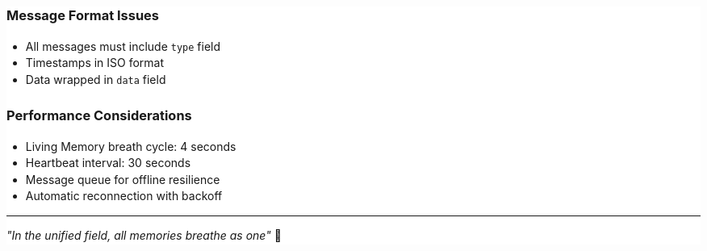 ### Message Format Issues
- All messages must include `type` field
- Timestamps in ISO format
- Data wrapped in `data` field

### Performance Considerations
- Living Memory breath cycle: 4 seconds
- Heartbeat interval: 30 seconds
- Message queue for offline resilience
- Automatic reconnection with backoff

---

*"In the unified field, all memories breathe as one"* 🌟